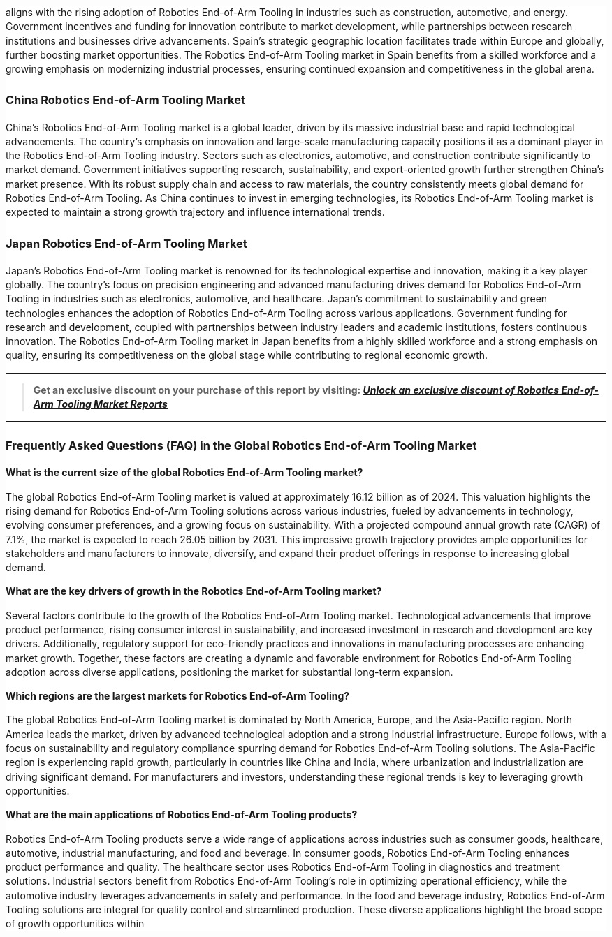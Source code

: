 aligns with the rising adoption of Robotics End-of-Arm Tooling in industries such as construction, automotive, and energy. Government incentives and funding for innovation contribute to market development, while partnerships between research institutions and businesses drive advancements. Spain&rsquo;s strategic geographic location facilitates trade within Europe and globally, further boosting market opportunities. The Robotics End-of-Arm Tooling market in Spain benefits from a skilled workforce and a growing emphasis on modernizing industrial processes, ensuring continued expansion and competitiveness in the global arena.</p><h3>China Robotics End-of-Arm Tooling Market</h3><p>China&rsquo;s Robotics End-of-Arm Tooling market is a global leader, driven by its massive industrial base and rapid technological advancements. The country&rsquo;s emphasis on innovation and large-scale manufacturing capacity positions it as a dominant player in the Robotics End-of-Arm Tooling industry. Sectors such as electronics, automotive, and construction contribute significantly to market demand. Government initiatives supporting research, sustainability, and export-oriented growth further strengthen China&rsquo;s market presence. With its robust supply chain and access to raw materials, the country consistently meets global demand for Robotics End-of-Arm Tooling. As China continues to invest in emerging technologies, its Robotics End-of-Arm Tooling market is expected to maintain a strong growth trajectory and influence international trends.</p><h3>Japan Robotics End-of-Arm Tooling Market</h3><p>Japan&rsquo;s Robotics End-of-Arm Tooling market is renowned for its technological expertise and innovation, making it a key player globally. The country&rsquo;s focus on precision engineering and advanced manufacturing drives demand for Robotics End-of-Arm Tooling in industries such as electronics, automotive, and healthcare. Japan&rsquo;s commitment to sustainability and green technologies enhances the adoption of Robotics End-of-Arm Tooling across various applications. Government funding for research and development, coupled with partnerships between industry leaders and academic institutions, fosters continuous innovation. The Robotics End-of-Arm Tooling market in Japan benefits from a highly skilled workforce and a strong emphasis on quality, ensuring its competitiveness on the global stage while contributing to regional economic growth.</p><hr /><blockquote><p><strong>Get an exclusive discount on your purchase of this report by visiting: <em><a href="://marketresearchpulse.com/ask-for-discount/14778?utm_source=Github&amp;utm_medium=029">Unlock an exclusive discount of Robotics End-of-Arm Tooling Market Reports</a></em>&nbsp;</strong></p></blockquote><hr /><h3>Frequently Asked Questions (FAQ) in the Global Robotics End-of-Arm Tooling Market</h3><p><strong>What is the current size of the global Robotics End-of-Arm Tooling market?</strong></p><p>The global Robotics End-of-Arm Tooling market is valued at approximately 16.12 billion as of 2024. This valuation highlights the rising demand for Robotics End-of-Arm Tooling solutions across various industries, fueled by advancements in technology, evolving consumer preferences, and a growing focus on sustainability. With a projected compound annual growth rate (CAGR) of 7.1%, the market is expected to reach 26.05 billion by 2031. This impressive growth trajectory provides ample opportunities for stakeholders and manufacturers to innovate, diversify, and expand their product offerings in response to increasing global demand.</p><p><strong>What are the key drivers of growth in the Robotics End-of-Arm Tooling market?</strong></p><p>Several factors contribute to the growth of the Robotics End-of-Arm Tooling market. Technological advancements that improve product performance, rising consumer interest in sustainability, and increased investment in research and development are key drivers. Additionally, regulatory support for eco-friendly practices and innovations in manufacturing processes are enhancing market growth. Together, these factors are creating a dynamic and favorable environment for Robotics End-of-Arm Tooling adoption across diverse applications, positioning the market for substantial long-term expansion.</p><p><strong>Which regions are the largest markets for Robotics End-of-Arm Tooling?</strong></p><p>The global Robotics End-of-Arm Tooling market is dominated by North America, Europe, and the Asia-Pacific region. North America leads the market, driven by advanced technological adoption and a strong industrial infrastructure. Europe follows, with a focus on sustainability and regulatory compliance spurring demand for Robotics End-of-Arm Tooling solutions. The Asia-Pacific region is experiencing rapid growth, particularly in countries like China and India, where urbanization and industrialization are driving significant demand. For manufacturers and investors, understanding these regional trends is key to leveraging growth opportunities.</p><p><strong>What are the main applications of Robotics End-of-Arm Tooling products?</strong></p><p>Robotics End-of-Arm Tooling products serve a wide range of applications across industries such as consumer goods, healthcare, automotive, industrial manufacturing, and food and beverage. In consumer goods, Robotics End-of-Arm Tooling enhances product performance and quality. The healthcare sector uses Robotics End-of-Arm Tooling in diagnostics and treatment solutions. Industrial sectors benefit from Robotics End-of-Arm Tooling&rsquo;s role in optimizing operational efficiency, while the automotive industry leverages advancements in safety and performance. In the food and beverage industry, Robotics End-of-Arm Tooling solutions are integral for quality control and streamlined production. These diverse applications highlight the broad scope of growth opportunities within